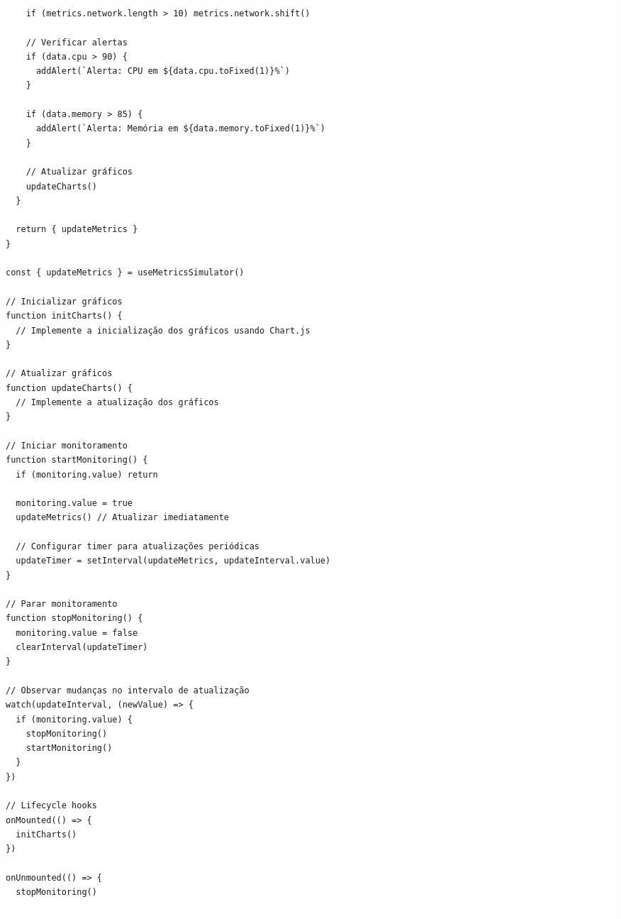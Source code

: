 ```vue
    if (metrics.network.length > 10) metrics.network.shift()
    
    // Verificar alertas
    if (data.cpu > 90) {
      addAlert(`Alerta: CPU em ${data.cpu.toFixed(1)}%`)
    }
    
    if (data.memory > 85) {
      addAlert(`Alerta: Memória em ${data.memory.toFixed(1)}%`)
    }
    
    // Atualizar gráficos
    updateCharts()
  }
  
  return { updateMetrics }
}

const { updateMetrics } = useMetricsSimulator()

// Inicializar gráficos
function initCharts() {
  // Implemente a inicialização dos gráficos usando Chart.js
}

// Atualizar gráficos
function updateCharts() {
  // Implemente a atualização dos gráficos
}

// Iniciar monitoramento
function startMonitoring() {
  if (monitoring.value) return
  
  monitoring.value = true
  updateMetrics() // Atualizar imediatamente
  
  // Configurar timer para atualizações periódicas
  updateTimer = setInterval(updateMetrics, updateInterval.value)
}

// Parar monitoramento
function stopMonitoring() {
  monitoring.value = false
  clearInterval(updateTimer)
}

// Observar mudanças no intervalo de atualização
watch(updateInterval, (newValue) => {
  if (monitoring.value) {
    stopMonitoring()
    startMonitoring()
  }
})

// Lifecycle hooks
onMounted(() => {
  initCharts()
})

onUnmounted(() => {
  stopMonitoring()
  
```